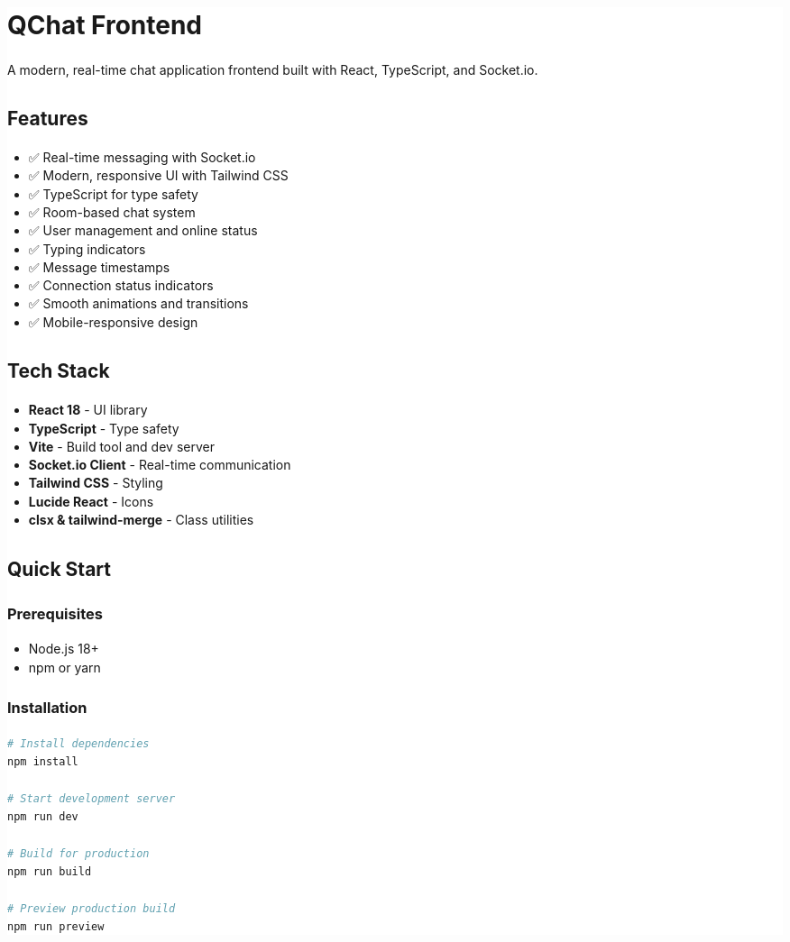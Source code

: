 # QChat Frontend

A modern, real-time chat application frontend built with React, TypeScript, and Socket.io.

## Features

- ✅ Real-time messaging with Socket.io
- ✅ Modern, responsive UI with Tailwind CSS
- ✅ TypeScript for type safety
- ✅ Room-based chat system
- ✅ User management and online status
- ✅ Typing indicators
- ✅ Message timestamps
- ✅ Connection status indicators
- ✅ Smooth animations and transitions
- ✅ Mobile-responsive design

## Tech Stack

- **React 18** - UI library
- **TypeScript** - Type safety
- **Vite** - Build tool and dev server
- **Socket.io Client** - Real-time communication
- **Tailwind CSS** - Styling
- **Lucide React** - Icons
- **clsx & tailwind-merge** - Class utilities

## Quick Start

### Prerequisites

- Node.js 18+
- npm or yarn

### Installation

```bash
# Install dependencies
npm install

# Start development server
npm run dev

# Build for production
npm run build

# Preview production build
npm run preview
```
